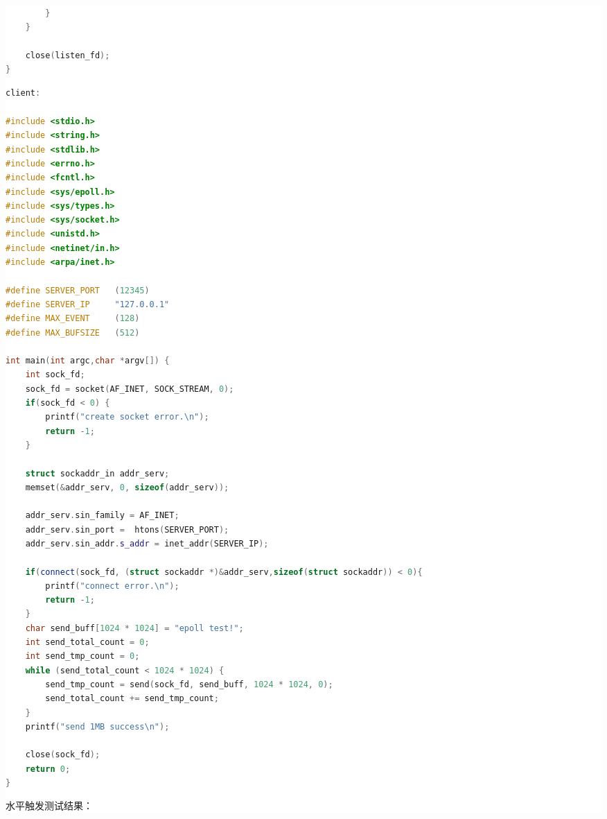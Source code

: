 ```CPP
        }
    }
 
    close(listen_fd);
}
```
```CPP
client:

#include <stdio.h>
#include <string.h>
#include <stdlib.h>
#include <errno.h>
#include <fcntl.h>
#include <sys/epoll.h>
#include <sys/types.h>
#include <sys/socket.h>
#include <unistd.h>
#include <netinet/in.h>
#include <arpa/inet.h>
 
#define SERVER_PORT   (12345)
#define SERVER_IP     "127.0.0.1"
#define MAX_EVENT     (128)
#define MAX_BUFSIZE   (512)
 
int main(int argc,char *argv[]) {
    int sock_fd;
    sock_fd = socket(AF_INET, SOCK_STREAM, 0);
    if(sock_fd < 0) {
        printf("create socket error.\n");
        return -1;
    }
 
    struct sockaddr_in addr_serv;
    memset(&addr_serv, 0, sizeof(addr_serv));
 
    addr_serv.sin_family = AF_INET;
    addr_serv.sin_port =  htons(SERVER_PORT);
    addr_serv.sin_addr.s_addr = inet_addr(SERVER_IP);
 
    if(connect(sock_fd, (struct sockaddr *)&addr_serv,sizeof(struct sockaddr)) < 0){
        printf("connect error.\n");
        return -1;
    }
    char send_buff[1024 * 1024] = "epoll test!";
    int send_total_count = 0;
    int send_tmp_count = 0;
    while (send_total_count < 1024 * 1024) {
        send_tmp_count = send(sock_fd, send_buff, 1024 * 1024, 0);
        send_total_count += send_tmp_count;
    }
    printf("send 1MB success\n");
 
    close(sock_fd);
    return 0;
}
```
水平触发测试结果：
